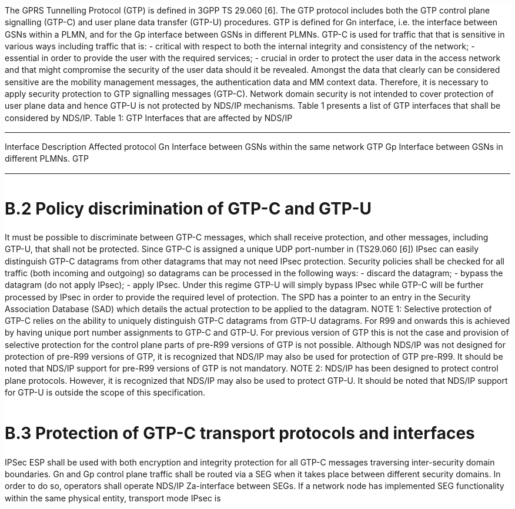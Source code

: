 The GPRS Tunnelling Protocol (GTP) is defined in 3GPP TS 29.060 [6]. The GTP
protocol includes both the GTP control plane signalling (GTP-C) and user plane
data transfer (GTP-U) procedures. GTP is defined for Gn interface, i.e. the
interface between GSNs within a PLMN, and for the Gp interface between GSNs in
different PLMNs.
GTP-C is used for traffic that that is sensitive in various ways including
traffic that is:
\- critical with respect to both the internal integrity and consistency of the
network;
\- essential in order to provide the user with the required services;
\- crucial in order to protect the user data in the access network and that
might compromise the security of the user data should it be revealed.
Amongst the data that clearly can be considered sensitive are the mobility
management messages, the authentication data and MM context data. Therefore,
it is necessary to apply security protection to GTP signalling messages
(GTP-C).
Network domain security is not intended to cover protection of user plane data
and hence GTP-U is not protected by NDS/IP mechanisms.
Table 1 presents a list of GTP interfaces that shall be considered by NDS/IP.
Table 1: GTP Interfaces that are affected by NDS/IP
* * *
Interface Description Affected protocol Gn Interface between GSNs within the
same network GTP Gp Interface between GSNs in different PLMNs. GTP
* * *
# B.2 Policy discrimination of GTP-C and GTP-U
It must be possible to discriminate between GTP-C messages, which shall
receive protection, and other messages, including GTP-U, that shall not be
protected. Since GTP-C is assigned a unique UDP port-number in (TS29.060 [6])
IPsec can easily distinguish GTP-C datagrams from other datagrams that may not
need IPsec protection.
Security policies shall be checked for all traffic (both incoming and
outgoing) so datagrams can be processed in the following ways:
\- discard the datagram;
\- bypass the datagram (do not apply IPsec);
\- apply IPsec.
Under this regime GTP-U will simply bypass IPsec while GTP-C will be further
processed by IPsec in order to provide the required level of protection. The
SPD has a pointer to an entry in the Security Association Database (SAD) which
details the actual protection to be applied to the datagram.
NOTE 1: Selective protection of GTP-C relies on the ability to uniquely
distinguish GTP-C datagrams from GTP-U datagrams. For R99 and onwards this is
achieved by having unique port number assignments to GTP-C and GTP-U. For
previous version of GTP this is not the case and provision of selective
protection for the control plane parts of pre-R99 versions of GTP is not
possible. Although NDS/IP was not designed for protection of pre-R99 versions
of GTP, it is recognized that NDS/IP may also be used for protection of GTP
pre-R99. It should be noted that NDS/IP support for pre-R99 versions of GTP is
not mandatory.
NOTE 2: NDS/IP has been designed to protect control plane protocols. However,
it is recognized that NDS/IP may also be used to protect GTP-U. It should be
noted that NDS/IP support for GTP-U is outside the scope of this
specification.
# B.3 Protection of GTP-C transport protocols and interfaces
IPSec ESP shall be used with both encryption and integrity protection for all
GTP-C messages traversing inter-security domain boundaries.
Gn and Gp control plane traffic shall be routed via a SEG when it takes place
between different security domains. In order to do so, operators shall operate
NDS/IP Za-interface between SEGs. If a network node has implemented SEG
functionality within the same physical entity, transport mode IPsec is